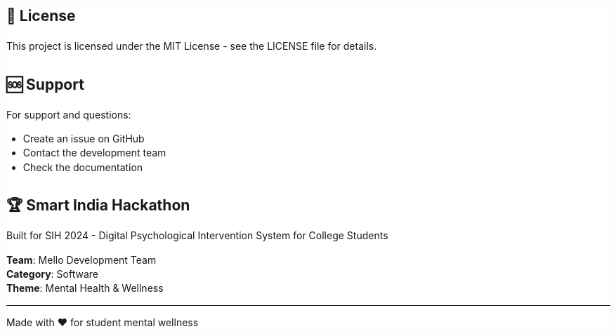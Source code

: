 ## 📄 License

This project is licensed under the MIT License - see the LICENSE file for details.

## 🆘 Support

For support and questions:
- Create an issue on GitHub
- Contact the development team
- Check the documentation

## 🏆 Smart India Hackathon

Built for SIH 2024 - Digital Psychological Intervention System for College Students

**Team**: Mello Development Team  
**Category**: Software  
**Theme**: Mental Health & Wellness

---

Made with ❤️ for student mental wellness
